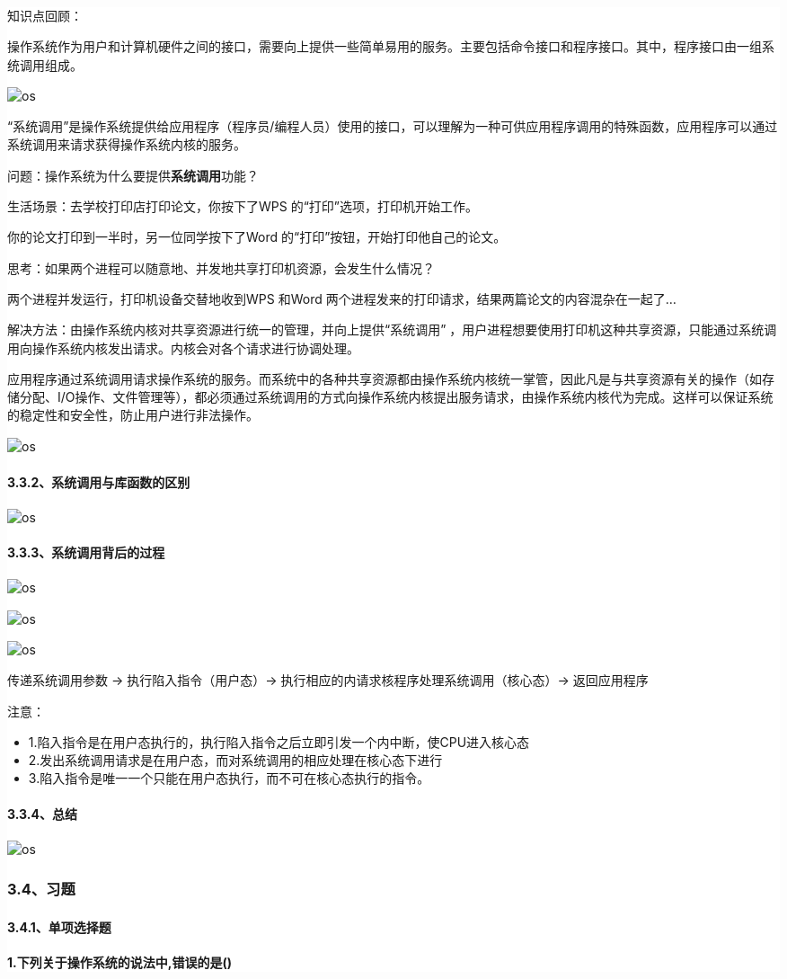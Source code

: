 知识点回顾：

操作系统作为用户和计算机硬件之间的接口，需要向上提供一些简单易用的服务。主要包括命令接口和程序接口。其中，程序接口由一组系统调用组成。

![os](http://images.zsjshao.net/ky/os/1/50.png)

“系统调用”是操作系统提供给应用程序（程序员/编程人员）使用的接口，可以理解为一种可供应用程序调用的特殊函数，应用程序可以通过系统调用来请求获得操作系统内核的服务。

问题：操作系统为什么要提供**系统调用**功能？

生活场景：去学校打印店打印论文，你按下了WPS 的“打印”选项，打印机开始工作。

你的论文打印到一半时，另一位同学按下了Word 的“打印”按钮，开始打印他自己的论文。

思考：如果两个进程可以随意地、并发地共享打印机资源，会发生什么情况？

两个进程并发运行，打印机设备交替地收到WPS 和Word 两个进程发来的打印请求，结果两篇论文的内容混杂在一起了…

解决方法：由操作系统内核对共享资源进行统一的管理，并向上提供“系统调用” ，用户进程想要使用打印机这种共享资源，只能通过系统调用向操作系统内核发出请求。内核会对各个请求进行协调处理。



应用程序通过系统调用请求操作系统的服务。而系统中的各种共享资源都由操作系统内核统一掌管，因此凡是与共享资源有关的操作（如存储分配、I/O操作、文件管理等），都必须通过系统调用的方式向操作系统内核提出服务请求，由操作系统内核代为完成。这样可以保证系统的稳定性和安全性，防止用户进行非法操作。

![os](http://images.zsjshao.net/ky/os/1/51.png)

#### 3.3.2、系统调用与库函数的区别

![os](http://images.zsjshao.net/ky/os/1/52.png)

#### 3.3.3、系统调用背后的过程

![os](http://images.zsjshao.net/ky/os/1/53.png)

![os](http://images.zsjshao.net/ky/os/1/54.png)

![os](http://images.zsjshao.net/ky/os/1/55.png)

传递系统调用参数 -> 执行陷入指令（用户态）-> 执行相应的内请求核程序处理系统调用（核心态）-> 返回应用程序

注意：

- 1.陷入指令是在用户态执行的，执行陷入指令之后立即引发一个内中断，使CPU进入核心态
- 2.发出系统调用请求是在用户态，而对系统调用的相应处理在核心态下进行
- 3.陷入指令是唯一一个只能在用户态执行，而不可在核心态执行的指令。

#### 3.3.4、总结

![os](http://images.zsjshao.net/ky/os/1/56.png)

### 3.4、习题

#### 3.4.1、单项选择题

**1.下列关于操作系统的说法中,错误的是()**
